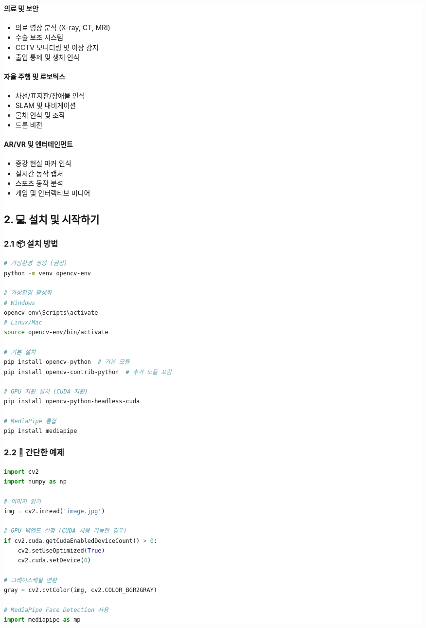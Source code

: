 #### 의료 및 보안

- 의료 영상 분석 (X-ray, CT, MRI)
- 수술 보조 시스템
- CCTV 모니터링 및 이상 감지
- 출입 통제 및 생체 인식

#### 자율 주행 및 로보틱스

- 차선/표지판/장애물 인식
- SLAM 및 내비게이션
- 물체 인식 및 조작
- 드론 비전

#### AR/VR 및 엔터테인먼트

- 증강 현실 마커 인식
- 실시간 동작 캡처
- 스포츠 동작 분석
- 게임 및 인터랙티브 미디어

## 2. 💻 설치 및 시작하기

### 2.1 📦 설치 방법

```bash
# 가상환경 생성 (권장)
python -m venv opencv-env

# 가상환경 활성화
# Windows
opencv-env\Scripts\activate
# Linux/Mac
source opencv-env/bin/activate

# 기본 설치
pip install opencv-python  # 기본 모듈
pip install opencv-contrib-python  # 추가 모듈 포함

# GPU 지원 설치 (CUDA 지원)
pip install opencv-python-headless-cuda

# MediaPipe 통합
pip install mediapipe
```

### 2.2 🌟 간단한 예제

```python
import cv2
import numpy as np

# 이미지 읽기
img = cv2.imread('image.jpg')

# GPU 백엔드 설정 (CUDA 사용 가능한 경우)
if cv2.cuda.getCudaEnabledDeviceCount() > 0:
    cv2.setUseOptimized(True)
    cv2.cuda.setDevice(0)

# 그레이스케일 변환
gray = cv2.cvtColor(img, cv2.COLOR_BGR2GRAY)

# MediaPipe Face Detection 사용
import mediapipe as mp
```